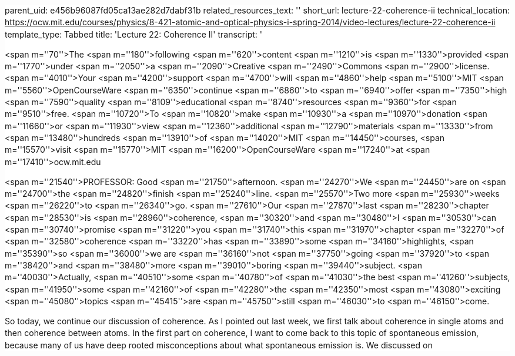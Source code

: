 parent_uid: e456b96087fd05ca13ae282d7dabf31b
related_resources_text: ''
short_url: lecture-22-coherence-ii
technical_location: https://ocw.mit.edu/courses/physics/8-421-atomic-and-optical-physics-i-spring-2014/video-lectures/lecture-22-coherence-ii
template_type: Tabbed
title: 'Lecture 22: Coherence II'
transcript: '<p><span m=''70''>The</span> <span m=''180''>following</span> <span m=''620''>content</span>
  <span m=''1210''>is</span> <span m=''1330''>provided</span> <span m=''1770''>under</span>
  <span m=''2050''>a</span> <span m=''2090''>Creative</span> <span m=''2490''>Commons</span>
  <span m=''2900''>license.</span> <span m=''4010''>Your</span> <span m=''4200''>support</span>
  <span m=''4700''>will</span> <span m=''4860''>help</span> <span m=''5100''>MIT</span>
  <span m=''5560''>OpenCourseWare</span> <span m=''6350''>continue</span> <span m=''6860''>to</span>
  <span m=''6940''>offer</span> <span m=''7350''>high</span> <span m=''7590''>quality</span>
  <span m=''8109''>educational</span> <span m=''8740''>resources</span> <span m=''9360''>for</span>
  <span m=''9510''>free.</span> <span m=''10720''>To</span> <span m=''10820''>make</span>
  <span m=''10930''>a</span> <span m=''10970''>donation</span> <span m=''11660''>or</span>
  <span m=''11930''>view</span> <span m=''12360''>additional</span> <span m=''12790''>materials</span>
  <span m=''13330''>from</span> <span m=''13480''>hundreds</span> <span m=''13910''>of</span>
  <span m=''14020''>MIT</span> <span m=''14450''>courses,</span> <span m=''15570''>visit</span>
  <span m=''15770''>MIT</span> <span m=''16200''>OpenCourseWare</span> <span m=''17240''>at</span>
  <span m=''17410''>ocw.mit.edu</span> </p><p><span m=''21540''>PROFESSOR: Good</span>
  <span m=''21750''>afternoon.</span> <span m=''24270''>We</span> <span m=''24450''>are
  on</span> <span m=''24700''>the</span> <span m=''24820''>finish</span> <span m=''25240''>line.</span>
  <span m=''25570''>Two more</span> <span m=''25930''>weeks</span> <span m=''26220''>to</span>
  <span m=''26340''>go.</span> <span m=''27610''>Our</span> <span m=''27870''>last</span>
  <span m=''28230''>chapter</span> <span m=''28530''>is</span> <span m=''28960''>coherence,</span>
  <span m=''30320''>and</span> <span m=''30480''>I</span> <span m=''30530''>can</span>
  <span m=''30740''>promise</span> <span m=''31220''>you</span> <span m=''31740''>this</span>
  <span m=''31970''>chapter</span> <span m=''32270''>of</span> <span m=''32580''>coherence</span>
  <span m=''33220''>has</span> <span m=''33890''>some</span> <span m=''34160''>highlights,</span>
  <span m=''35390''>so</span> <span m=''36000''>we are</span> <span m=''36160''>not</span>
  <span m=''37750''>going</span> <span m=''37920''>to</span> <span m=''38420''>and</span>
  <span m=''38480''>more</span> <span m=''39010''>boring</span> <span m=''39440''>subject.</span>
  <span m=''40030''>Actually,</span> <span m=''40510''>some</span> <span m=''40780''>of</span>
  <span m=''41030''>the best</span> <span m=''41260''>subjects,</span> <span m=''41950''>some</span>
  <span m=''42160''>of</span> <span m=''42280''>the</span> <span m=''42350''>most</span>
  <span m=''43080''>exciting</span> <span m=''45080''>topics</span> <span m=''45415''>are</span>
  <span m=''45750''>still</span> <span m=''46030''>to</span> <span m=''46150''>come.</span>
  </p><p><span m=''48000''>So</span> <span m=''48120''>today,</span> <span m=''48930''>we</span>
  <span m=''49060''>continue</span> <span m=''49520''>our</span> <span m=''49690''>discussion</span>
  <span m=''50200''>of</span> <span m=''50330''>coherence.</span> <span m=''52780''>As</span>
  <span m=''52980''>I</span> <span m=''53030''>pointed</span> <span m=''53430''>out</span>
  <span m=''55400''>last</span> <span m=''55740''>week,</span> <span m=''56560''>we</span>
  <span m=''56860''>first</span> <span m=''57240''>talk</span> <span m=''57450''>about</span>
  <span m=''57720''>coherence</span> <span m=''58310''>in</span> <span m=''58440''>single</span>
  <span m=''58800''>atoms</span> <span m=''59480''>and</span> <span m=''59620''>then</span>
  <span m=''59780''>coherence</span> <span m=''60350''>between</span> <span m=''60770''>atoms.</span>
  <span m=''65129''>In</span> <span m=''65310''>the</span> <span m=''65470''>first</span>
  <span m=''66110''>part</span> <span m=''67230''>on</span> <span m=''67290''>coherence,</span>
  <span m=''69030''>I</span> <span m=''69150''>want</span> <span m=''69280''>to</span>
  <span m=''69360''>come</span> <span m=''69600''>back</span> <span m=''69910''>to</span>
  <span m=''70060''>this</span> <span m=''70320''>topic</span> <span m=''70640''>of</span>
  <span m=''70740''>spontaneous</span> <span m=''71390''>emission,</span> <span m=''72460''>because</span>
  <span m=''73140''>many</span> <span m=''73560''>of</span> <span m=''73740''>us</span>
  <span m=''74080''>have</span> <span m=''74920''>deep</span> <span m=''75320''>rooted</span>
  <span m=''76180''>misconceptions</span> <span m=''77120''>about</span> <span m=''77470''>what</span>
  <span m=''77600''>spontaneous</span> <span m=''78180''>emission</span> <span m=''78570''>is.</span>
  <span m=''81970''>We</span> <span m=''82080''>discussed</span> <span m=''83370''>on</span>
